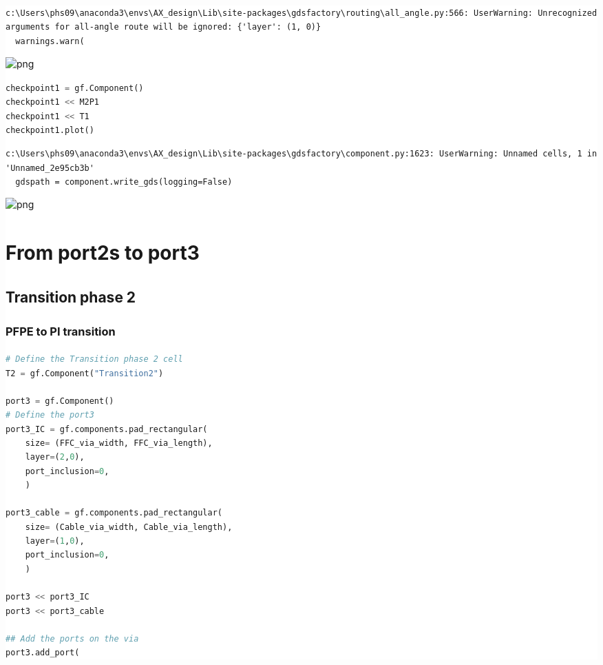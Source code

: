     c:\Users\phs09\anaconda3\envs\AX_design\Lib\site-packages\gdsfactory\routing\all_angle.py:566: UserWarning: Unrecognized arguments for all-angle route will be ignored: {'layer': (1, 0)}
      warnings.warn(
    


<pre style="white-space:pre;overflow-x:auto;line-height:normal;font-family:Menlo,'DejaVu Sans Mono',consolas,'Courier New',monospace"></pre>




    
![png](Timo_32Ch_v1_files/Timo_32Ch_v1_18_2.png)
    



```python
checkpoint1 = gf.Component()
checkpoint1 << M2P1
checkpoint1 << T1
checkpoint1.plot()

```

    c:\Users\phs09\anaconda3\envs\AX_design\Lib\site-packages\gdsfactory\component.py:1623: UserWarning: Unnamed cells, 1 in 'Unnamed_2e95cb3b'
      gdspath = component.write_gds(logging=False)
    


<pre style="white-space:pre;overflow-x:auto;line-height:normal;font-family:Menlo,'DejaVu Sans Mono',consolas,'Courier New',monospace"></pre>




    
![png](Timo_32Ch_v1_files/Timo_32Ch_v1_19_2.png)
    


# From port2s to port3
## Transition phase 2
### PFPE to PI transition


```python
# Define the Transition phase 2 cell
T2 = gf.Component("Transition2")

port3 = gf.Component()
# Define the port3
port3_IC = gf.components.pad_rectangular(
    size= (FFC_via_width, FFC_via_length), 
    layer=(2,0), 
    port_inclusion=0,
    )

port3_cable = gf.components.pad_rectangular(
    size= (Cable_via_width, Cable_via_length), 
    layer=(1,0), 
    port_inclusion=0,
    )

port3 << port3_IC
port3 << port3_cable

## Add the ports on the via
port3.add_port(
```